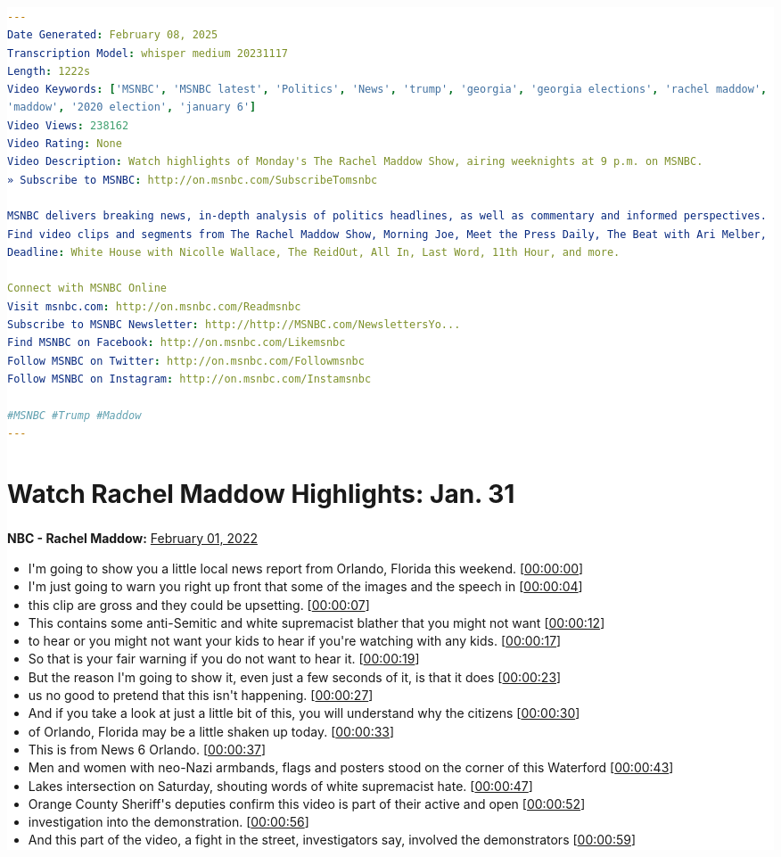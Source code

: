```yaml
---
Date Generated: February 08, 2025
Transcription Model: whisper medium 20231117
Length: 1222s
Video Keywords: ['MSNBC', 'MSNBC latest', 'Politics', 'News', 'trump', 'georgia', 'georgia elections', 'rachel maddow', 'maddow', '2020 election', 'january 6']
Video Views: 238162
Video Rating: None
Video Description: Watch highlights of Monday's The Rachel Maddow Show, airing weeknights at 9 p.m. on MSNBC.
» Subscribe to MSNBC: http://on.msnbc.com/SubscribeTomsnbc

MSNBC delivers breaking news, in-depth analysis of politics headlines, as well as commentary and informed perspectives. Find video clips and segments from The Rachel Maddow Show, Morning Joe, Meet the Press Daily, The Beat with Ari Melber, Deadline: White House with Nicolle Wallace, The ReidOut, All In, Last Word, 11th Hour, and more.

Connect with MSNBC Online
Visit msnbc.com: http://on.msnbc.com/Readmsnbc
Subscribe to MSNBC Newsletter: http://http://MSNBC.com/NewslettersYo...
Find MSNBC on Facebook: http://on.msnbc.com/Likemsnbc
Follow MSNBC on Twitter: http://on.msnbc.com/Followmsnbc
Follow MSNBC on Instagram: http://on.msnbc.com/Instamsnbc

#MSNBC #Trump #Maddow
---
```


# Watch Rachel Maddow Highlights: Jan. 31
**NBC - Rachel Maddow:** [February 01, 2022](https://www.youtube.com/watch?v=zHZUPzoZ9LA)
*  I'm going to show you a little local news report from Orlando, Florida this weekend. [[00:00:00](https://www.youtube.com/watch?v=zHZUPzoZ9LA&t=0.0s)]
*  I'm just going to warn you right up front that some of the images and the speech in [[00:00:04](https://www.youtube.com/watch?v=zHZUPzoZ9LA&t=4.32s)]
*  this clip are gross and they could be upsetting. [[00:00:07](https://www.youtube.com/watch?v=zHZUPzoZ9LA&t=7.16s)]
*  This contains some anti-Semitic and white supremacist blather that you might not want [[00:00:12](https://www.youtube.com/watch?v=zHZUPzoZ9LA&t=12.200000000000001s)]
*  to hear or you might not want your kids to hear if you're watching with any kids. [[00:00:17](https://www.youtube.com/watch?v=zHZUPzoZ9LA&t=17.04s)]
*  So that is your fair warning if you do not want to hear it. [[00:00:19](https://www.youtube.com/watch?v=zHZUPzoZ9LA&t=19.68s)]
*  But the reason I'm going to show it, even just a few seconds of it, is that it does [[00:00:23](https://www.youtube.com/watch?v=zHZUPzoZ9LA&t=23.04s)]
*  us no good to pretend that this isn't happening. [[00:00:27](https://www.youtube.com/watch?v=zHZUPzoZ9LA&t=27.44s)]
*  And if you take a look at just a little bit of this, you will understand why the citizens [[00:00:30](https://www.youtube.com/watch?v=zHZUPzoZ9LA&t=30.240000000000002s)]
*  of Orlando, Florida may be a little shaken up today. [[00:00:33](https://www.youtube.com/watch?v=zHZUPzoZ9LA&t=33.88s)]
*  This is from News 6 Orlando. [[00:00:37](https://www.youtube.com/watch?v=zHZUPzoZ9LA&t=37.34s)]
*  Men and women with neo-Nazi armbands, flags and posters stood on the corner of this Waterford [[00:00:43](https://www.youtube.com/watch?v=zHZUPzoZ9LA&t=43.36s)]
*  Lakes intersection on Saturday, shouting words of white supremacist hate. [[00:00:47](https://www.youtube.com/watch?v=zHZUPzoZ9LA&t=47.900000000000006s)]
*  Orange County Sheriff's deputies confirm this video is part of their active and open [[00:00:52](https://www.youtube.com/watch?v=zHZUPzoZ9LA&t=52.48s)]
*  investigation into the demonstration. [[00:00:56](https://www.youtube.com/watch?v=zHZUPzoZ9LA&t=56.599999999999994s)]
*  And this part of the video, a fight in the street, investigators say, involved the demonstrators [[00:00:59](https://www.youtube.com/watch?v=zHZUPzoZ9LA&t=59.36s)]